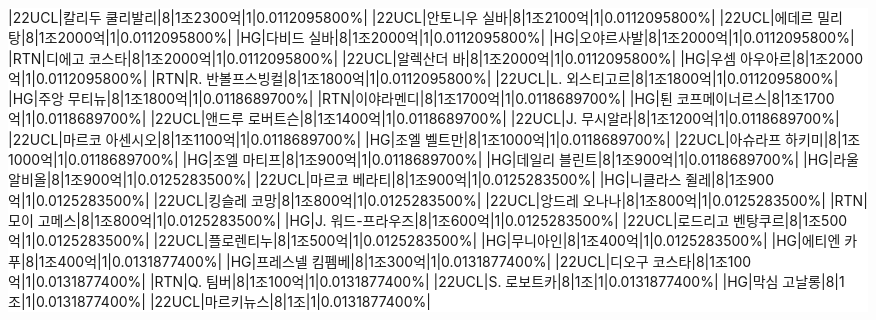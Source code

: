 |22UCL|칼리두 쿨리발리|8|1조2300억|1|0.0112095800%|
|22UCL|안토니우 실바|8|1조2100억|1|0.0112095800%|
|22UCL|에데르 밀리탕|8|1조2000억|1|0.0112095800%|
|HG|다비드 실바|8|1조2000억|1|0.0112095800%|
|HG|오야르사발|8|1조2000억|1|0.0112095800%|
|RTN|디에고 코스타|8|1조2000억|1|0.0112095800%|
|22UCL|알렉산더 바|8|1조2000억|1|0.0112095800%|
|HG|우셈 아우아르|8|1조2000억|1|0.0112095800%|
|RTN|R. 반볼프스빙컬|8|1조1800억|1|0.0112095800%|
|22UCL|L. 외스티고르|8|1조1800억|1|0.0112095800%|
|HG|주앙 무티뉴|8|1조1800억|1|0.0118689700%|
|RTN|이야라멘디|8|1조1700억|1|0.0118689700%|
|HG|퇸 코프메이너르스|8|1조1700억|1|0.0118689700%|
|22UCL|앤드루 로버트슨|8|1조1400억|1|0.0118689700%|
|22UCL|J. 무시알라|8|1조1200억|1|0.0118689700%|
|22UCL|마르코 아센시오|8|1조1100억|1|0.0118689700%|
|HG|조엘 벨트만|8|1조1000억|1|0.0118689700%|
|22UCL|아슈라프 하키미|8|1조1000억|1|0.0118689700%|
|HG|조엘 마티프|8|1조900억|1|0.0118689700%|
|HG|데일리 블린트|8|1조900억|1|0.0118689700%|
|HG|라울 알비올|8|1조900억|1|0.0125283500%|
|22UCL|마르코 베라티|8|1조900억|1|0.0125283500%|
|HG|니클라스 쥘레|8|1조900억|1|0.0125283500%|
|22UCL|킹슬레 코망|8|1조800억|1|0.0125283500%|
|22UCL|앙드레 오나나|8|1조800억|1|0.0125283500%|
|RTN|모이 고메스|8|1조800억|1|0.0125283500%|
|HG|J. 워드-프라우즈|8|1조600억|1|0.0125283500%|
|22UCL|로드리고 벤탕쿠르|8|1조500억|1|0.0125283500%|
|22UCL|플로렌티누|8|1조500억|1|0.0125283500%|
|HG|무니아인|8|1조400억|1|0.0125283500%|
|HG|에티엔 카푸|8|1조400억|1|0.0131877400%|
|HG|프레스넬 킴펨베|8|1조300억|1|0.0131877400%|
|22UCL|디오구 코스타|8|1조100억|1|0.0131877400%|
|RTN|Q. 팀버|8|1조100억|1|0.0131877400%|
|22UCL|S. 로보트카|8|1조|1|0.0131877400%|
|HG|막심 고날롱|8|1조|1|0.0131877400%|
|22UCL|마르키뉴스|8|1조|1|0.0131877400%|